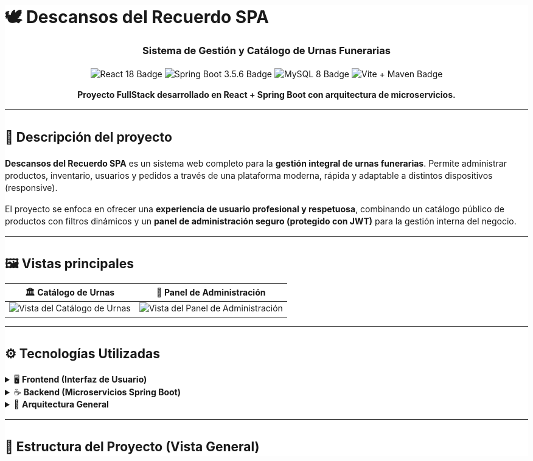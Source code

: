 
# 🕊️ Descansos del Recuerdo SPA

<h3 align="center">Sistema de Gestión y Catálogo de Urnas Funerarias</h3>

<p align="center">
  <img src="https://img.shields.io/badge/Frontend-React%2018-61DBFB?style=for-the-badge&logo=react" alt="React 18 Badge"/>
  <img src="https://img.shields.io/badge/Backend-Spring%20Boot%203.5.6-6DB33F?style=for-the-badge&logo=springboot" alt="Spring Boot 3.5.6 Badge"/>
  <img src="https://img.shields.io/badge/Database-MySQL%208-4479A1?style=for-the-badge&logo=mysql" alt="MySQL 8 Badge"/>
  <img src="https://img.shields.io/badge/Build-Vite%20%2B%20Maven-orange?style=for-the-badge" alt="Vite + Maven Badge"/>
</p>

<p align="center">
  <b>Proyecto FullStack desarrollado en React + Spring Boot con arquitectura de microservicios.</b>
</p>

---

## 🧾 Descripción del proyecto

**Descansos del Recuerdo SPA** es un sistema web completo para la **gestión integral de urnas funerarias**. Permite administrar productos, inventario, usuarios y pedidos a través de una plataforma moderna, rápida y adaptable a distintos dispositivos (responsive).

El proyecto se enfoca en ofrecer una **experiencia de usuario profesional y respetuosa**, combinando un catálogo público de productos con filtros dinámicos y un **panel de administración seguro (protegido con JWT)** para la gestión interna del negocio.

---

## 🖼️ Vistas principales

| 🏛️ Catálogo de Urnas                                          | 🔐 Panel de Administración                                       |
| :-----------------------------------------------------------: | :-----------------------------------------------------------: |
|![Vista del Catálogo de Urnas](https://github.com/user-attachments/assets/cd279238-6150-4be6-92b0-ea0120a79c90)|![Vista del Panel de Administración](https://github.com/user-attachments/assets/fca7cfe7-07fc-4098-bc3f-cb2f247471cc)

---

## ⚙️ Tecnologías Utilizadas

<details><summary>🖥️ <b>Frontend (Interfaz de Usuario)</b></summary></details>

<details><summary>☕ <b>Backend (Microservicios Spring Boot)</b></summary></details>

<details><summary>🧩 <b>Arquitectura General</b></summary></details>

---

## 🌳 Estructura del Proyecto (Vista General)
